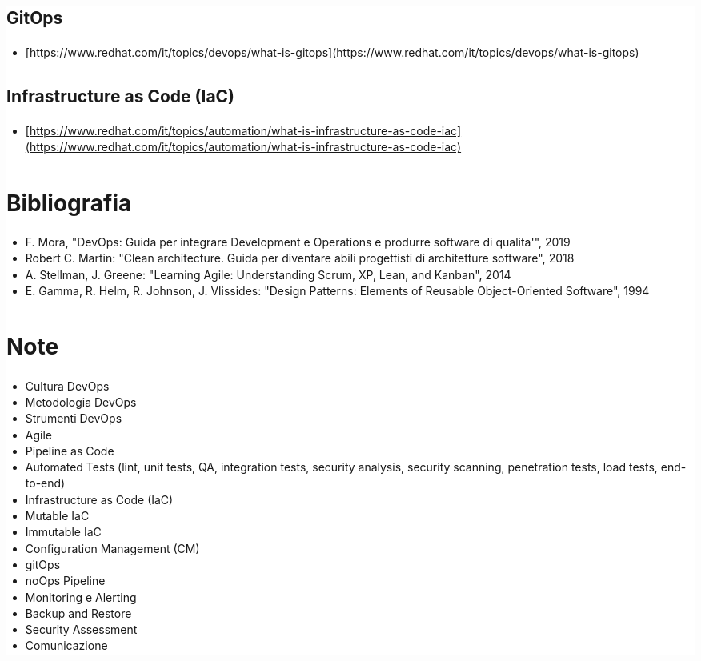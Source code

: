 ## GitOps
- [https://www.redhat.com/it/topics/devops/what-is-gitops](https://www.redhat.com/it/topics/devops/what-is-gitops)

## Infrastructure as Code (IaC)
- [https://www.redhat.com/it/topics/automation/what-is-infrastructure-as-code-iac](https://www.redhat.com/it/topics/automation/what-is-infrastructure-as-code-iac)

# Bibliografia

* F. Mora, "DevOps: Guida per integrare Development e Operations e produrre software di qualita'", 2019
* Robert C. Martin: "Clean architecture. Guida per diventare abili progettisti di architetture software", 2018
* A. Stellman, J. Greene: "Learning Agile: Understanding Scrum, XP, Lean, and Kanban", 2014
* E. Gamma, R. Helm, R. Johnson, J. Vlissides: "Design Patterns: Elements of Reusable Object-Oriented Software", 1994

# Note

- Cultura DevOps
- Metodologia DevOps
- Strumenti DevOps
- Agile
- Pipeline as Code
- Automated Tests (lint, unit tests, QA, integration tests, security analysis,
security scanning, penetration tests, load tests, end-to-end)
- Infrastructure as Code (IaC)
- Mutable IaC
- Immutable IaC
- Configuration Management (CM)
- gitOps
- noOps Pipeline
- Monitoring e Alerting
- Backup and Restore
- Security Assessment
- Comunicazione